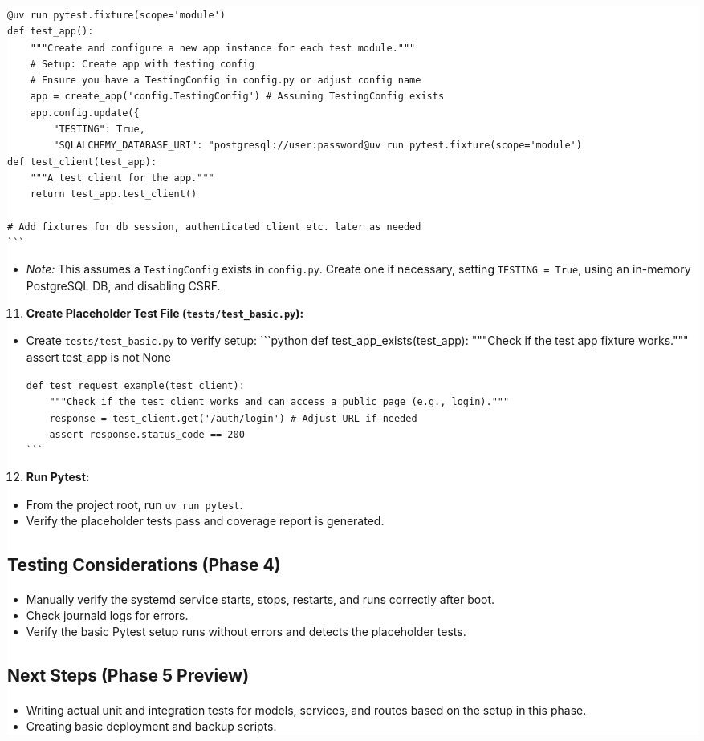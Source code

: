   ````
  @uv run pytest.fixture(scope='module')
  def test_app():
      """Create and configure a new app instance for each test module."""
      # Setup: Create app with testing config
      # Ensure you have a TestingConfig in config.py or adjust config name
      app = create_app('config.TestingConfig') # Assuming TestingConfig exists
      app.config.update({
          "TESTING": True,
          "SQLALCHEMY_DATABASE_URI": "postgresql://user:password@uv run pytest.fixture(scope='module')
  def test_client(test_app):
      """A test client for the app."""
      return test_app.test_client()

  # Add fixtures for db session, authenticated client etc. later as needed
  ```
  ````
- *Note:* This assumes a `TestingConfig` exists in `config.py`. Create one if necessary, setting `TESTING = True`, using an in-memory PostgreSQL DB, and disabling CSRF.

11. **Create Placeholder Test File (`tests/test_basic.py`):**

- Create `tests/test_basic.py` to verify setup:
  \`\`\`python
  def test\_app\_exists(test\_app):
  """Check if the test app fixture works."""
  assert test\_app is not None

  ````
  def test_request_example(test_client):
      """Check if the test client works and can access a public page (e.g., login)."""
      response = test_client.get('/auth/login') # Adjust URL if needed
      assert response.status_code == 200
  ```
  ````

12. **Run Pytest:**

- From the project root, run `uv run pytest`.
- Verify the placeholder tests pass and coverage report is generated.

## Testing Considerations (Phase 4)

- Manually verify the systemd service starts, stops, restarts, and runs correctly after boot.
- Check journald logs for errors.
- Verify the basic Pytest setup runs without errors and detects the placeholder tests.

## Next Steps (Phase 5 Preview)

- Writing actual unit and integration tests for models, services, and routes based on the setup in this phase.
- Creating basic deployment and backup scripts.
